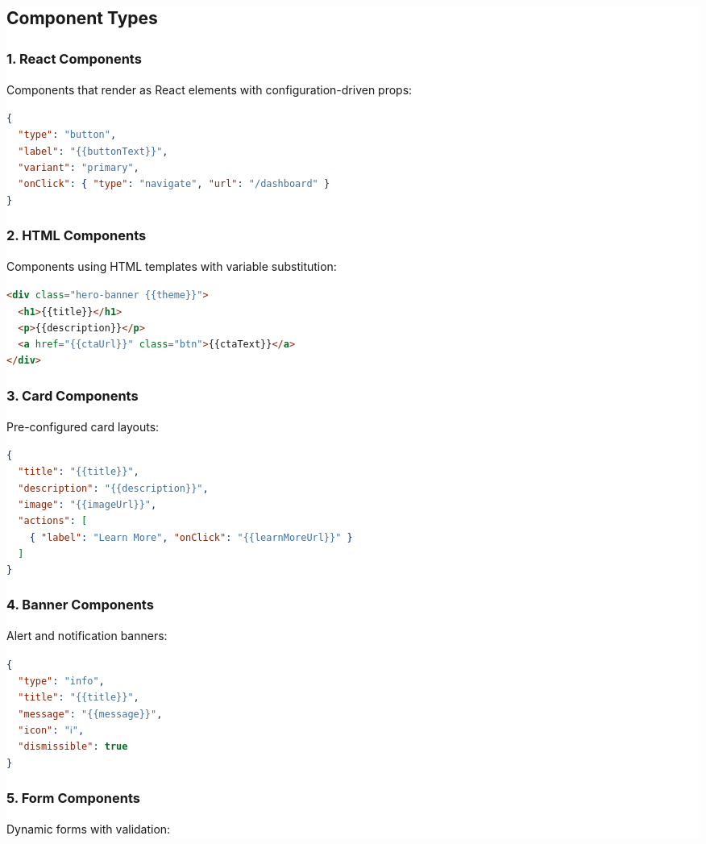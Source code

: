 ## Component Types

### 1. React Components
Components that render as React elements with configuration-driven props:

```json
{
  "type": "button",
  "label": "{{buttonText}}",
  "variant": "primary",
  "onClick": { "type": "navigate", "url": "/dashboard" }
}
```

### 2. HTML Components
Components using HTML templates with variable substitution:

```html
<div class="hero-banner {{theme}}">
  <h1>{{title}}</h1>
  <p>{{description}}</p>
  <a href="{{ctaUrl}}" class="btn">{{ctaText}}</a>
</div>
```

### 3. Card Components
Pre-configured card layouts:

```json
{
  "title": "{{title}}",
  "description": "{{description}}",
  "image": "{{imageUrl}}",
  "actions": [
    { "label": "Learn More", "onClick": "{{learnMoreUrl}}" }
  ]
}
```

### 4. Banner Components
Alert and notification banners:

```json
{
  "type": "info",
  "title": "{{title}}",
  "message": "{{message}}",
  "icon": "ℹ️",
  "dismissible": true
}
```

### 5. Form Components
Dynamic forms with validation:
